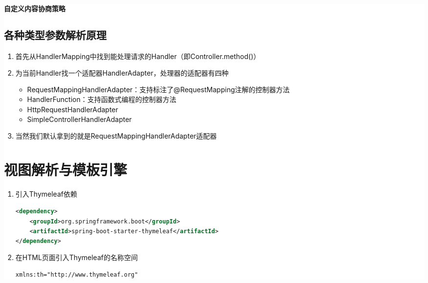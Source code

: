 #### 自定义内容协商策略

## 各种类型参数解析原理

1. 首先从HandlerMapping中找到能处理请求的Handler（即Controller.method()）
2. 为当前Handler找一个适配器HandlerAdapter，处理器的适配器有四种
   + RequestMappingHandlerAdapter：支持标注了@RequestMapping注解的控制器方法
   + HandlerFunction：支持函数式编程的控制器方法
   + HttpRequestHandlerAdapter
   + SimpleControllerHandlerAdapter

3. 当然我们默认拿到的就是RequestMappingHandlerAdapter适配器



# 视图解析与模板引擎

1. 引入Thymeleaf依赖

   ```xml
   <dependency>
       <groupId>org.springframework.boot</groupId>
       <artifactId>spring-boot-starter-thymeleaf</artifactId>
   </dependency>
   ```

2. 在HTML页面引入Thymeleaf的名称空间

   ```html
   xmlns:th="http://www.thymeleaf.org"
   ```

   
